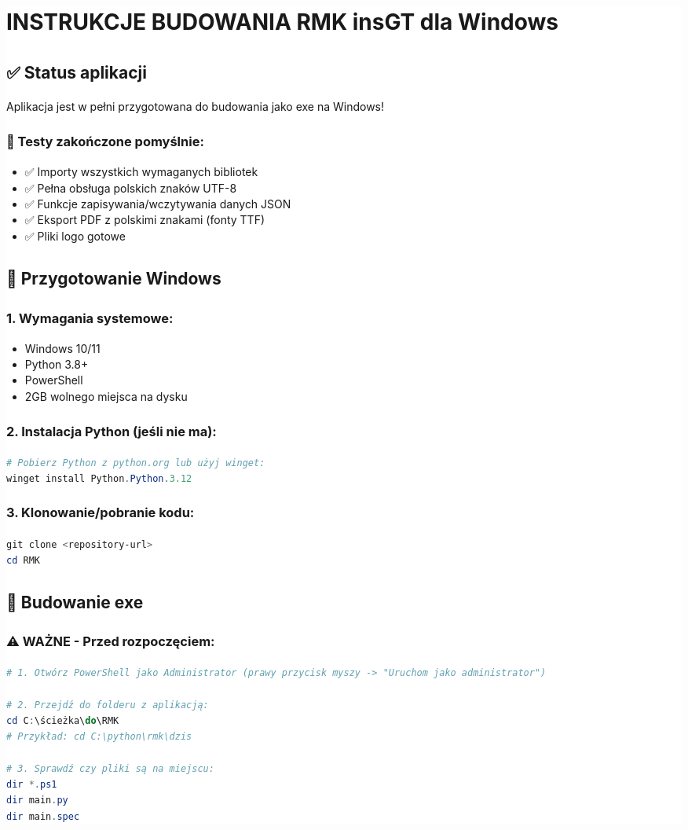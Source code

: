 # INSTRUKCJE BUDOWANIA RMK insGT dla Windows

## ✅ Status aplikacji
Aplikacja jest w pełni przygotowana do budowania jako exe na Windows!

### 🧪 Testy zakończone pomyślnie:
- ✅ Importy wszystkich wymaganych bibliotek
- ✅ Pełna obsługa polskich znaków UTF-8
- ✅ Funkcje zapisywania/wczytywania danych JSON
- ✅ Eksport PDF z polskimi znakami (fonty TTF)
- ✅ Pliki logo gotowe

## 🔧 Przygotowanie Windows

### 1. Wymagania systemowe:
- Windows 10/11
- Python 3.8+ 
- PowerShell
- 2GB wolnego miejsca na dysku

### 2. Instalacja Python (jeśli nie ma):
```powershell
# Pobierz Python z python.org lub użyj winget:
winget install Python.Python.3.12
```

### 3. Klonowanie/pobranie kodu:
```powershell
git clone <repository-url>
cd RMK
```

## 🚀 Budowanie exe

### ⚠️ WAŻNE - Przed rozpoczęciem:
```powershell
# 1. Otwórz PowerShell jako Administrator (prawy przycisk myszy -> "Uruchom jako administrator")

# 2. Przejdź do folderu z aplikacją:
cd C:\ścieżka\do\RMK
# Przykład: cd C:\python\rmk\dzis

# 3. Sprawdź czy pliki są na miejscu:
dir *.ps1
dir main.py
dir main.spec
```
